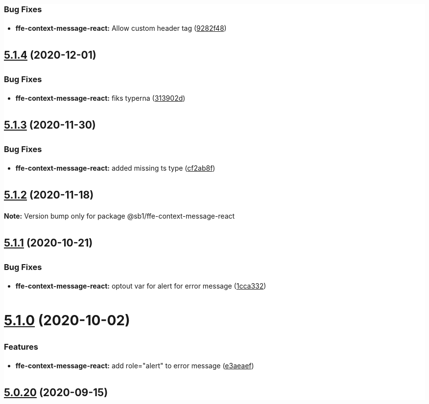 ### Bug Fixes

-   **ffe-context-message-react:** Allow custom header tag ([9282f48](https://github.com/SpareBank1/designsystem/commit/9282f48247cd80f32cd98d331fc79ef07064fd3d))

## [5.1.4](https://github.com/SpareBank1/designsystem/compare/@sb1/ffe-context-message-react@5.1.3...@sb1/ffe-context-message-react@5.1.4) (2020-12-01)

### Bug Fixes

-   **ffe-context-message-react:** fiks typerna ([313902d](https://github.com/SpareBank1/designsystem/commit/313902d1ec6cb90cc478ce4a80172b5c1770753a))

## [5.1.3](https://github.com/SpareBank1/designsystem/compare/@sb1/ffe-context-message-react@5.1.2...@sb1/ffe-context-message-react@5.1.3) (2020-11-30)

### Bug Fixes

-   **ffe-context-message-react:** added missing ts type ([cf2ab8f](https://github.com/SpareBank1/designsystem/commit/cf2ab8f98b154b057a15780ebde819d6427a64a0))

## [5.1.2](https://github.com/SpareBank1/designsystem/compare/@sb1/ffe-context-message-react@5.1.1...@sb1/ffe-context-message-react@5.1.2) (2020-11-18)

**Note:** Version bump only for package @sb1/ffe-context-message-react

## [5.1.1](https://github.com/SpareBank1/designsystem/compare/@sb1/ffe-context-message-react@5.1.0...@sb1/ffe-context-message-react@5.1.1) (2020-10-21)

### Bug Fixes

-   **ffe-context-message-react:** optout var for alert for error message ([1cca332](https://github.com/SpareBank1/designsystem/commit/1cca332fcbf83ee5324984c8e0737b4763408d52))

# [5.1.0](https://github.com/SpareBank1/designsystem/compare/@sb1/ffe-context-message-react@5.0.20...@sb1/ffe-context-message-react@5.1.0) (2020-10-02)

### Features

-   **ffe-context-message-react:** add role="alert" to error message ([e3aeaef](https://github.com/SpareBank1/designsystem/commit/e3aeaef8c1786b1fd993eed61f164bc4648360be))

## [5.0.20](https://github.com/SpareBank1/designsystem/compare/@sb1/ffe-context-message-react@5.0.19...@sb1/ffe-context-message-react@5.0.20) (2020-09-15)
